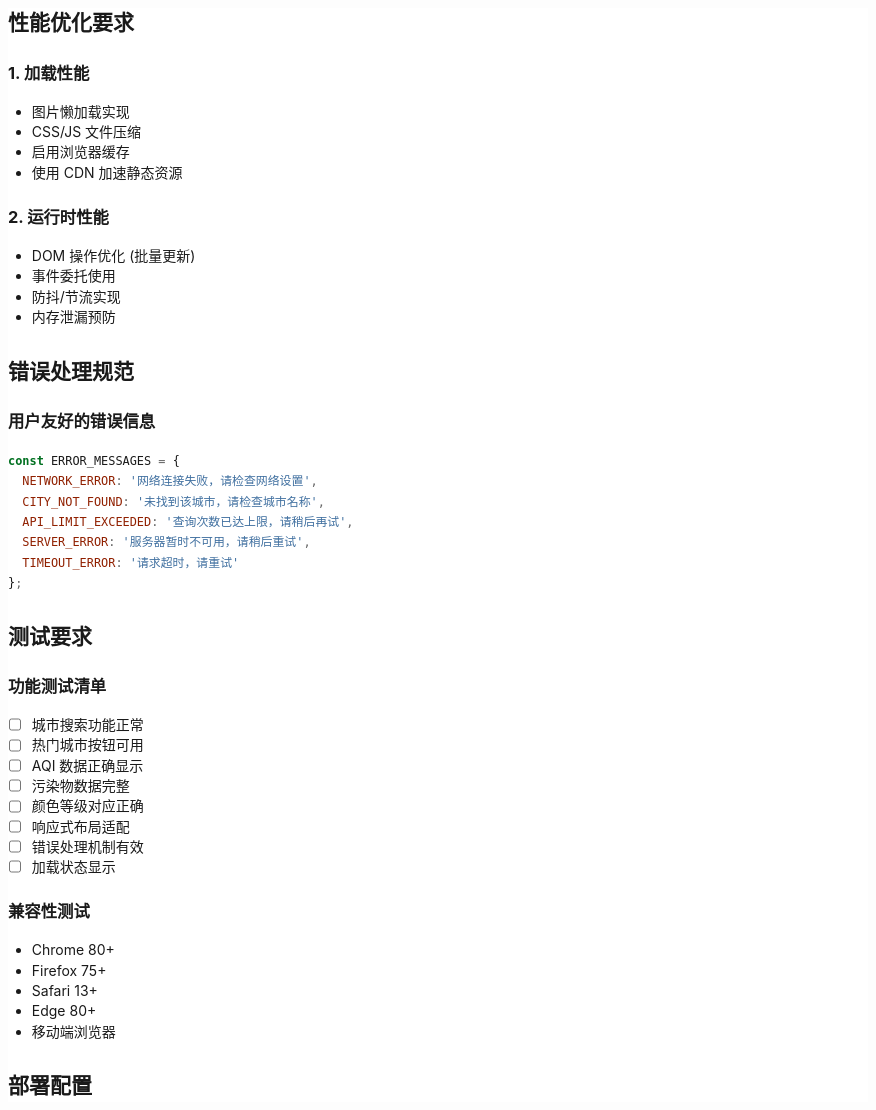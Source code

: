 ## 性能优化要求

### 1. 加载性能
- 图片懒加载实现
- CSS/JS 文件压缩
- 启用浏览器缓存
- 使用 CDN 加速静态资源

### 2. 运行时性能
- DOM 操作优化 (批量更新)
- 事件委托使用
- 防抖/节流实现
- 内存泄漏预防

## 错误处理规范

### 用户友好的错误信息
```javascript
const ERROR_MESSAGES = {
  NETWORK_ERROR: '网络连接失败，请检查网络设置',
  CITY_NOT_FOUND: '未找到该城市，请检查城市名称',
  API_LIMIT_EXCEEDED: '查询次数已达上限，请稍后再试',
  SERVER_ERROR: '服务器暂时不可用，请稍后重试',
  TIMEOUT_ERROR: '请求超时，请重试'
};
```

## 测试要求

### 功能测试清单
- [ ] 城市搜索功能正常
- [ ] 热门城市按钮可用
- [ ] AQI 数据正确显示
- [ ] 污染物数据完整
- [ ] 颜色等级对应正确
- [ ] 响应式布局适配
- [ ] 错误处理机制有效
- [ ] 加载状态显示

### 兼容性测试
- Chrome 80+
- Firefox 75+
- Safari 13+
- Edge 80+
- 移动端浏览器

## 部署配置
